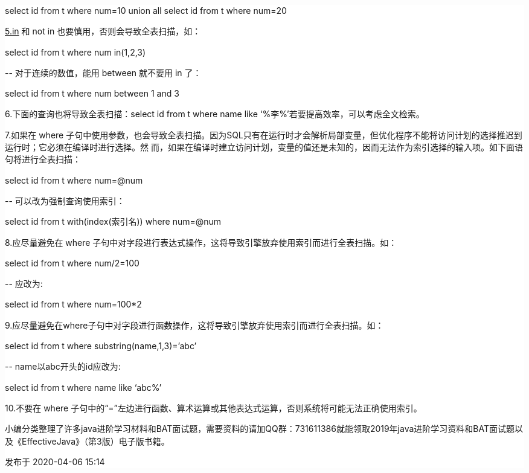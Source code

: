 select id from t where num=10 union all select id from t where num=20

[5.in](https://link.zhihu.com/?target=http%3A//5.in) 和 not in 也要慎用，否则会导致全表扫描，如：

select id from t where num in\(1,2,3\)

\-- 对于连续的数值，能用 between 就不要用 in 了：

select id from t where num between 1 and 3

6.下面的查询也将导致全表扫描：select id from t where name like ‘\%李\%’若要提高效率，可以考虑全文检索。

7.如果在 where 子句中使用参数，也会导致全表扫描。因为SQL只有在运行时才会解析局部变量，但优化程序不能将访问计划的选择推迟到运行时；它必须在编译时进行选择。然 而，如果在编译时建立访问计划，变量的值还是未知的，因而无法作为索引选择的输入项。如下面语句将进行全表扫描：

select id from t where num=\@num

\-- 可以改为强制查询使用索引：

select id from t with\(index\(索引名\)\) where num=\@num

8.应尽量避免在 where 子句中对字段进行表达式操作，这将导致引擎放弃使用索引而进行全表扫描。如：

select id from t where num/2=100

\-- 应改为:

select id from t where num=100\*2

9.应尽量避免在where子句中对字段进行函数操作，这将导致引擎放弃使用索引而进行全表扫描。如：

select id from t where substring\(name,1,3\)=’abc’

\-- name以abc开头的id应改为:

select id from t where name like ‘abc\%’

10.不要在 where 子句中的“=”左边进行函数、算术运算或其他表达式运算，否则系统将可能无法正确使用索引。

小编分类整理了许多java进阶学习材料和BAT面试题，需要资料的请加QQ群：731611386就能领取2019年java进阶学习资料和BAT面试题以及《EffectiveJava》（第3版）电子版书籍。

发布于 2020-04-06 15:14

